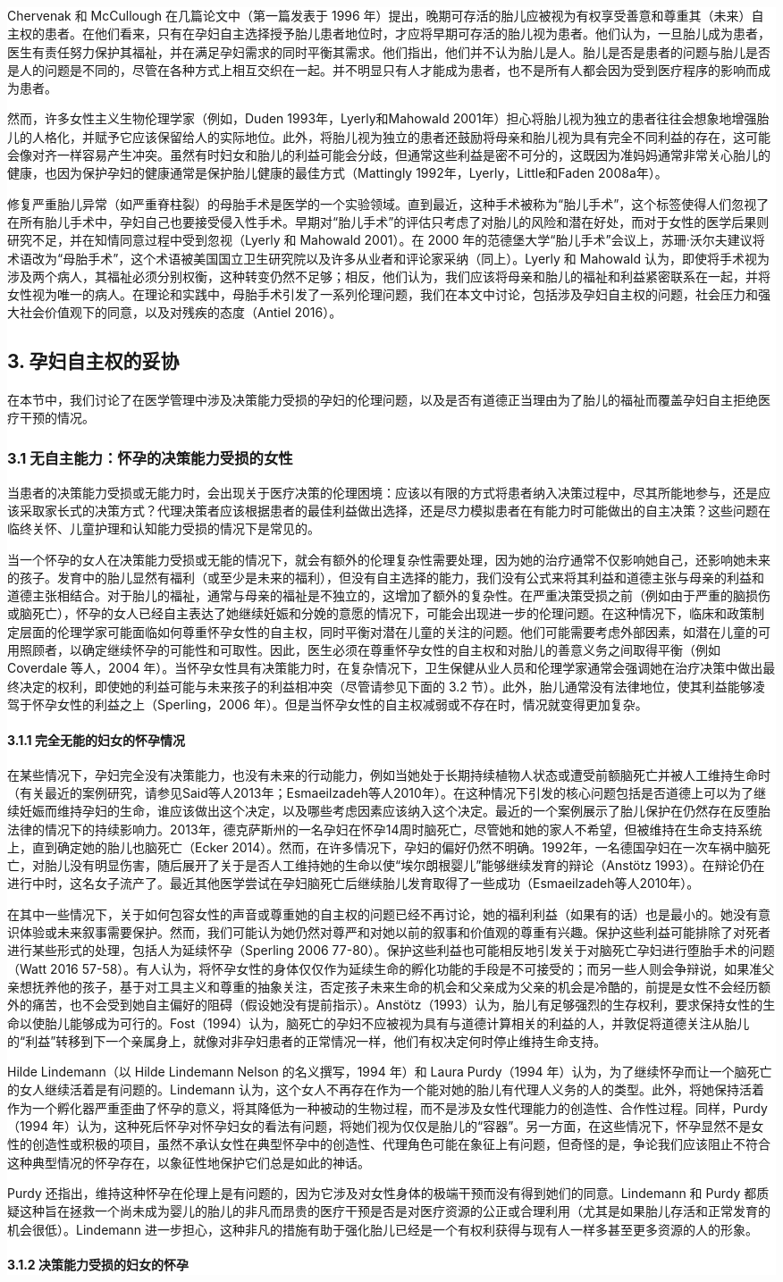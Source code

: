 Chervenak 和 McCullough 在几篇论文中（第一篇发表于 1996 年）提出，晚期可存活的胎儿应被视为有权享受善意和尊重其（未来）自主权的患者。在他们看来，只有在孕妇自主选择授予胎儿患者地位时，才应将早期可存活的胎儿视为患者。他们认为，一旦胎儿成为患者，医生有责任努力保护其福祉，并在满足孕妇需求的同时平衡其需求。他们指出，他们并不认为胎儿是人。胎儿是否是患者的问题与胎儿是否是人的问题是不同的，尽管在各种方式上相互交织在一起。并不明显只有人才能成为患者，也不是所有人都会因为受到医疗程序的影响而成为患者。

然而，许多女性主义生物伦理学家（例如，Duden 1993年，Lyerly和Mahowald 2001年）担心将胎儿视为独立的患者往往会想象地增强胎儿的人格化，并赋予它应该保留给人的实际地位。此外，将胎儿视为独立的患者还鼓励将母亲和胎儿视为具有完全不同利益的存在，这可能会像对齐一样容易产生冲突。虽然有时妇女和胎儿的利益可能会分歧，但通常这些利益是密不可分的，这既因为准妈妈通常非常关心胎儿的健康，也因为保护孕妇的健康通常是保护胎儿健康的最佳方式（Mattingly 1992年，Lyerly，Little和Faden 2008a年）。

修复严重胎儿异常（如严重脊柱裂）的母胎手术是医学的一个实验领域。直到最近，这种手术被称为“胎儿手术”，这个标签使得人们忽视了在所有胎儿手术中，孕妇自己也要接受侵入性手术。早期对“胎儿手术”的评估只考虑了对胎儿的风险和潜在好处，而对于女性的医学后果则研究不足，并在知情同意过程中受到忽视（Lyerly 和 Mahowald 2001）。在 2000 年的范德堡大学“胎儿手术”会议上，苏珊·沃尔夫建议将术语改为“母胎手术”，这个术语被美国国立卫生研究院以及许多从业者和评论家采纳（同上）。Lyerly 和 Mahowald 认为，即使将手术视为涉及两个病人，其福祉必须分别权衡，这种转变仍然不足够；相反，他们认为，我们应该将母亲和胎儿的福祉和利益紧密联系在一起，并将女性视为唯一的病人。在理论和实践中，母胎手术引发了一系列伦理问题，我们在本文中讨论，包括涉及孕妇自主权的问题，社会压力和强大社会价值观下的同意，以及对残疾的态度（Antiel 2016）。

## 3. 孕妇自主权的妥协

在本节中，我们讨论了在医学管理中涉及决策能力受损的孕妇的伦理问题，以及是否有道德正当理由为了胎儿的福祉而覆盖孕妇自主拒绝医疗干预的情况。

### 3.1 无自主能力：怀孕的决策能力受损的女性

当患者的决策能力受损或无能力时，会出现关于医疗决策的伦理困境：应该以有限的方式将患者纳入决策过程中，尽其所能地参与，还是应该采取家长式的决策方式？代理决策者应该根据患者的最佳利益做出选择，还是尽力模拟患者在有能力时可能做出的自主决策？这些问题在临终关怀、儿童护理和认知能力受损的情况下是常见的。

当一个怀孕的女人在决策能力受损或无能的情况下，就会有额外的伦理复杂性需要处理，因为她的治疗通常不仅影响她自己，还影响她未来的孩子。发育中的胎儿显然有福利（或至少是未来的福利），但没有自主选择的能力，我们没有公式来将其利益和道德主张与母亲的利益和道德主张相结合。对于胎儿的福祉，通常与母亲的福祉是不独立的，这增加了额外的复杂性。在严重决策受损之前（例如由于严重的脑损伤或脑死亡），怀孕的女人已经自主表达了她继续妊娠和分娩的意愿的情况下，可能会出现进一步的伦理问题。在这种情况下，临床和政策制定层面的伦理学家可能面临如何尊重怀孕女性的自主权，同时平衡对潜在儿童的关注的问题。他们可能需要考虑外部因素，如潜在儿童的可用照顾者，以确定继续怀孕的可能性和可取性。因此，医生必须在尊重怀孕女性的自主权和对胎儿的善意义务之间取得平衡（例如 Coverdale 等人，2004 年）。当怀孕女性具有决策能力时，在复杂情况下，卫生保健从业人员和伦理学家通常会强调她在治疗决策中做出最终决定的权利，即使她的利益可能与未来孩子的利益相冲突（尽管请参见下面的 3.2 节）。此外，胎儿通常没有法律地位，使其利益能够凌驾于怀孕女性的利益之上（Sperling，2006 年）。但是当怀孕女性的自主权减弱或不存在时，情况就变得更加复杂。

#### 3.1.1 完全无能的妇女的怀孕情况

在某些情况下，孕妇完全没有决策能力，也没有未来的行动能力，例如当她处于长期持续植物人状态或遭受前额脑死亡并被人工维持生命时（有关最近的案例研究，请参见Said等人2013年；Esmaeilzadeh等人2010年）。在这种情况下引发的核心问题包括是否道德上可以为了继续妊娠而维持孕妇的生命，谁应该做出这个决定，以及哪些考虑因素应该纳入这个决定。最近的一个案例展示了胎儿保护在仍然存在反堕胎法律的情况下的持续影响力。2013年，德克萨斯州的一名孕妇在怀孕14周时脑死亡，尽管她和她的家人不希望，但被维持在生命支持系统上，直到确定她的胎儿也脑死亡（Ecker 2014）。然而，在许多情况下，孕妇的偏好仍然不明确。1992年，一名德国孕妇在一次车祸中脑死亡，对胎儿没有明显伤害，随后展开了关于是否人工维持她的生命以使“埃尔朗根婴儿”能够继续发育的辩论（Anstötz 1993）。在辩论仍在进行中时，这名女子流产了。最近其他医学尝试在孕妇脑死亡后继续胎儿发育取得了一些成功（Esmaeilzadeh等人2010年）。

在其中一些情况下，关于如何包容女性的声音或尊重她的自主权的问题已经不再讨论，她的福利利益（如果有的话）也是最小的。她没有意识体验或未来叙事需要保护。然而，我们可能认为她仍然对尊严和对她以前的叙事和价值观的尊重有兴趣。保护这些利益可能排除了对死者进行某些形式的处理，包括人为延续怀孕（Sperling 2006 77-80）。保护这些利益也可能相反地引发关于对脑死亡孕妇进行堕胎手术的问题（Watt 2016 57-58）。有人认为，将怀孕女性的身体仅仅作为延续生命的孵化功能的手段是不可接受的；而另一些人则会争辩说，如果准父亲想抚养他的孩子，基于对工具主义和尊重的抽象关注，否定孩子未来生命的机会和父亲成为父亲的机会是冷酷的，前提是女性不会经历额外的痛苦，也不会受到她自主偏好的阻碍（假设她没有提前指示）。Anstötz（1993）认为，胎儿有足够强烈的生存权利，要求保持女性的生命以使胎儿能够成为可行的。Fost（1994）认为，脑死亡的孕妇不应被视为具有与道德计算相关的利益的人，并敦促将道德关注从胎儿的“利益”转移到下一个亲属身上，就像对非孕妇患者的正常情况一样，他们有权决定何时停止维持生命支持。

Hilde Lindemann（以 Hilde Lindemann Nelson 的名义撰写，1994 年）和 Laura Purdy（1994 年）认为，为了继续怀孕而让一个脑死亡的女人继续活着是有问题的。Lindemann 认为，这个女人不再存在作为一个能对她的胎儿有代理人义务的人的类型。此外，将她保持活着作为一个孵化器严重歪曲了怀孕的意义，将其降低为一种被动的生物过程，而不是涉及女性代理能力的创造性、合作性过程。同样，Purdy（1994 年）认为，这种死后怀孕对怀孕妇女的看法有问题，将她们视为仅仅是胎儿的“容器”。另一方面，在这些情况下，怀孕显然不是女性的创造性或积极的项目，虽然不承认女性在典型怀孕中的创造性、代理角色可能在象征上有问题，但奇怪的是，争论我们应该阻止不符合这种典型情况的怀孕存在，以象征性地保护它们总是如此的神话。

Purdy 还指出，维持这种怀孕在伦理上是有问题的，因为它涉及对女性身体的极端干预而没有得到她们的同意。Lindemann 和 Purdy 都质疑这种旨在拯救一个尚未成为婴儿的胎儿的非凡而昂贵的医疗干预是否是对医疗资源的公正或合理利用（尤其是如果胎儿存活和正常发育的机会很低）。Lindemann 进一步担心，这种非凡的措施有助于强化胎儿已经是一个有权利获得与现有人一样多甚至更多资源的人的形象。

#### 3.1.2 决策能力受损的妇女的怀孕

